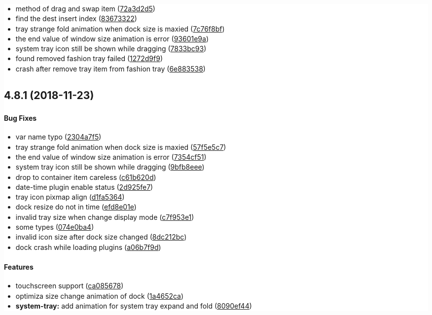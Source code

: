 *   method of drag and swap item ([72a3d2d5](https://github.com/linuxdeepin/gxde-dock/commit/72a3d2d52321f7987b81271cb5276ac0ef0e0ed5))
*   find the dest insert index ([83673322](https://github.com/linuxdeepin/gxde-dock/commit/83673322caaa9f48b2e7cef43d1a89772e71313e))
*   tray strange fold animation when dock size is maxied ([7c76f8bf](https://github.com/linuxdeepin/gxde-dock/commit/7c76f8bf4c580efab23d10eae79089d49eadc19e))
*   the end value of window size animation is error ([93601e9a](https://github.com/linuxdeepin/gxde-dock/commit/93601e9aeb7e6a0f788acbc9058d74fc3b6267f2))
*   system tray icon still be shown while dragging ([7833bc93](https://github.com/linuxdeepin/gxde-dock/commit/7833bc9344550a618872418d343927f8564c3b6c))
*   found removed fashion tray failed ([1272d9f9](https://github.com/linuxdeepin/gxde-dock/commit/1272d9f9223663c0ddc80b5baf25adaacdd610e7))
*   crash after remove tray item from fashion tray ([6e883538](https://github.com/linuxdeepin/gxde-dock/commit/6e883538091e39522a27e8ddc38f3c16205bd5c9))



<a name="4.8.1"></a>
## 4.8.1 (2018-11-23)


#### Bug Fixes

*   var name typo ([2304a7f5](https://github.com/linuxdeepin/gxde-dock/commit/2304a7f506f619403d48d3f288314d034775145c))
*   tray strange fold animation when dock size is maxied ([57f5e5c7](https://github.com/linuxdeepin/gxde-dock/commit/57f5e5c75cbc949b09380eed1bff387584e092e5))
*   the end value of window size animation is error ([7354cf51](https://github.com/linuxdeepin/gxde-dock/commit/7354cf5166c658983d97615f02ddbc380b5aa9b0))
*   system tray icon still be shown while dragging ([9bfb8eee](https://github.com/linuxdeepin/gxde-dock/commit/9bfb8eee372811355140dc49e8be7a634d4e452b))
*   drop to container item careless ([c61b620d](https://github.com/linuxdeepin/gxde-dock/commit/c61b620debfb7fa1055eb3b58e3c9ebf803b733c))
*   date-time plugin enable status ([2d925fe7](https://github.com/linuxdeepin/gxde-dock/commit/2d925fe74ed1fb2a62b5a857a1a5c6d472320bf8))
*   tray icon pixmap align ([d1fa5364](https://github.com/linuxdeepin/gxde-dock/commit/d1fa5364065a4da924a4a2fe7346952706743162))
*   dock resize do not in time ([efd8e01e](https://github.com/linuxdeepin/gxde-dock/commit/efd8e01e6ac508167d3110fcbb393db02d31109e))
*   invalid tray size when change display mode ([c7f953e1](https://github.com/linuxdeepin/gxde-dock/commit/c7f953e121a600b24560b27718001628a34a7c69))
*   some types ([074e0ba4](https://github.com/linuxdeepin/gxde-dock/commit/074e0ba4dbc2a5c181ba2ad4a952b7dac98131cb))
*   invalid icon size after dock size changed ([8dc212bc](https://github.com/linuxdeepin/gxde-dock/commit/8dc212bc3a69913a1aa93d95b48dc8ca7e7336e4))
*   dock crash while loading plugins ([a06b7f9d](https://github.com/linuxdeepin/gxde-dock/commit/a06b7f9dcd9ffcd03122b9007208300590afbc5a))

#### Features

*   touchscreen support ([ca085678](https://github.com/linuxdeepin/gxde-dock/commit/ca085678617a5d4319924ecd0ba88b9fe6fe99a7))
*   optimiza size change animation of dock ([1a4652ca](https://github.com/linuxdeepin/gxde-dock/commit/1a4652cab713d4824179d6d1bac0ca4c09675920))
* **system-tray:**  add animation for system tray expand and fold ([8090ef44](https://github.com/linuxdeepin/gxde-dock/commit/8090ef445ebdd3653382540cf2858704626d3322))

